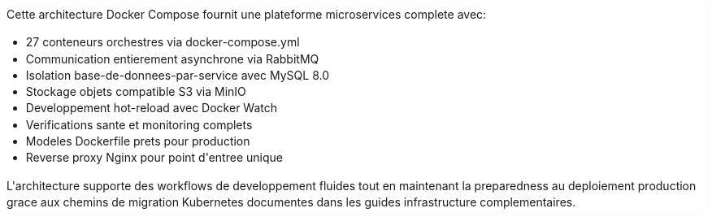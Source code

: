 Cette architecture Docker Compose fournit une plateforme microservices complete avec:

- 27 conteneurs orchestres via docker-compose.yml
- Communication entierement asynchrone via RabbitMQ
- Isolation base-de-donnees-par-service avec MySQL 8.0
- Stockage objets compatible S3 via MinIO
- Developpement hot-reload avec Docker Watch
- Verifications sante et monitoring complets
- Modeles Dockerfile prets pour production
- Reverse proxy Nginx pour point d'entree unique

L'architecture supporte des workflows de developpement fluides tout en maintenant la preparedness au deploiement production grace aux chemins de migration Kubernetes documentes dans les guides infrastructure complementaires.
